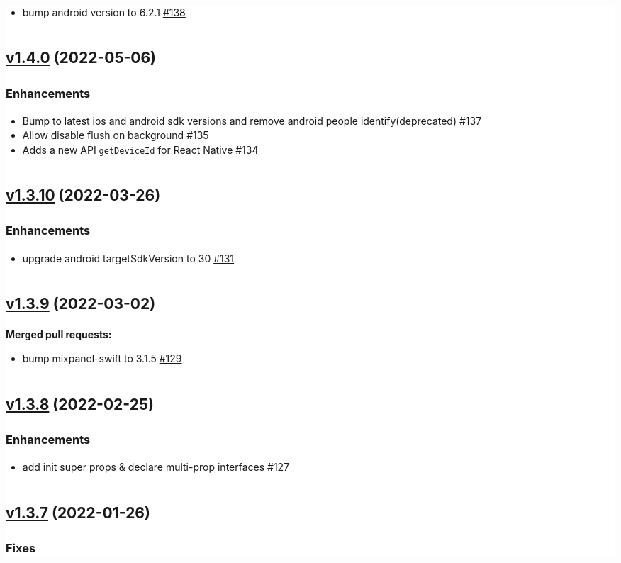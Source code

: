 - bump android version to 6.2.1 [\#138](https://github.com/mixpanel/mixpanel-react-native/pull/138)

#

## [v1.4.0](https://github.com/mixpanel/mixpanel-react-native/tree/v1.4.0) (2022-05-06)

### Enhancements

- Bump to latest ios and android sdk versions and remove android people identify\(deprecated\) [\#137](https://github.com/mixpanel/mixpanel-react-native/pull/137)
- Allow disable flush on background [\#135](https://github.com/mixpanel/mixpanel-react-native/pull/135)
- Adds a new API `getDeviceId` for React Native [\#134](https://github.com/mixpanel/mixpanel-react-native/pull/134)

#

## [v1.3.10](https://github.com/mixpanel/mixpanel-react-native/tree/v1.3.10) (2022-03-26)

### Enhancements

- upgrade android targetSdkVersion to 30 [\#131](https://github.com/mixpanel/mixpanel-react-native/pull/131)

#

## [v1.3.9](https://github.com/mixpanel/mixpanel-react-native/tree/v1.3.9) (2022-03-02)

**Merged pull requests:**

- bump mixpanel-swift to 3.1.5 [\#129](https://github.com/mixpanel/mixpanel-react-native/pull/129)

#

## [v1.3.8](https://github.com/mixpanel/mixpanel-react-native/tree/v1.3.8) (2022-02-25)

### Enhancements

- add init super props & declare multi-prop interfaces [\#127](https://github.com/mixpanel/mixpanel-react-native/pull/127)

#

## [v1.3.7](https://github.com/mixpanel/mixpanel-react-native/tree/v1.3.7) (2022-01-26)

### Fixes
